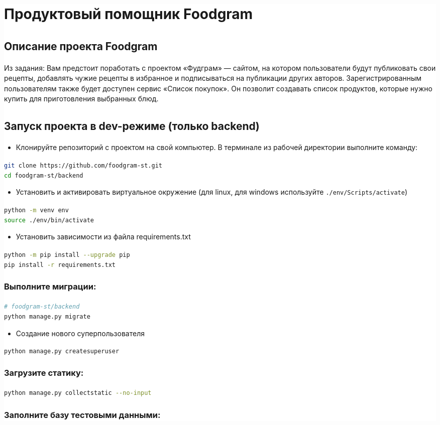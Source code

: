 # Продуктовый помощник Foodgram 

## Описание проекта Foodgram

Из задания: Вам предстоит поработать с проектом «Фудграм» — сайтом, на котором
пользователи будут публиковать свои рецепты, добавлять чужие рецепты в избранное
и подписываться на публикации других авторов. Зарегистрированным пользователям
также будет доступен сервис «Список покупок». Он позволит создавать список
продуктов, которые нужно купить для приготовления выбранных блюд.

## Запуск проекта в dev-режиме (только backend)

- Клонируйте репозиторий с проектом на свой компьютер. В терминале из рабочей директории выполните команду:

```bash
git clone https://github.com/foodgram-st.git
cd foodgram-st/backend
```

- Установить и активировать виртуальное окружение (для linux, для windows используйте ```./env/Scripts/activate```)

```bash
python -m venv env
source ./env/bin/activate
```

- Установить зависимости из файла requirements.txt

```bash
python -m pip install --upgrade pip
pip install -r requirements.txt
```

### Выполните миграции:

```bash
# foodgram-st/backend
python manage.py migrate
```

- Создание нового суперпользователя 

```bash
python manage.py createsuperuser
```

### Загрузите статику:

```bash
python manage.py collectstatic --no-input
```
### Заполните базу тестовыми данными: 
